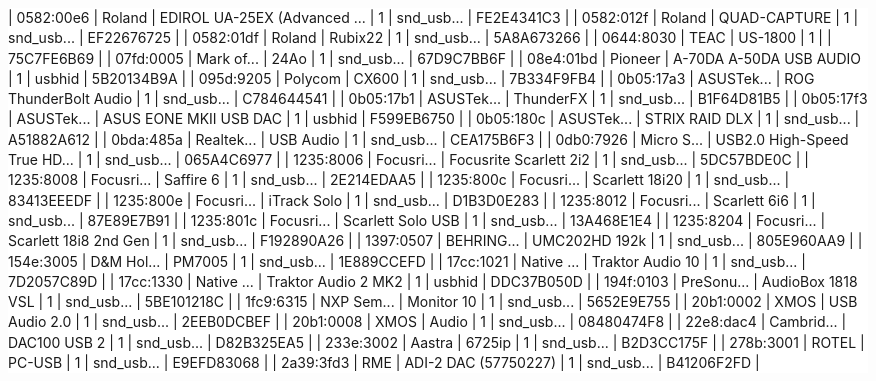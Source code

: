 | 0582:00e6 | Roland     | EDIROL UA-25EX (Advanced ... | 1     | snd_usb... | FE2E4341C3 |
| 0582:012f | Roland     | QUAD-CAPTURE                 | 1     | snd_usb... | EF22676725 |
| 0582:01df | Roland     | Rubix22                      | 1     | snd_usb... | 5A8A673266 |
| 0644:8030 | TEAC       | US-1800                      | 1     |            | 75C7FE6B69 |
| 07fd:0005 | Mark of... | 24Ao                         | 1     | snd_usb... | 67D9C7BB6F |
| 08e4:01bd | Pioneer    | A-70DA A-50DA USB AUDIO      | 1     | usbhid     | 5B20134B9A |
| 095d:9205 | Polycom    | CX600                        | 1     | snd_usb... | 7B334F9FB4 |
| 0b05:17a3 | ASUSTek... | ROG ThunderBolt Audio        | 1     | snd_usb... | C784644541 |
| 0b05:17b1 | ASUSTek... | ThunderFX                    | 1     | snd_usb... | B1F64D81B5 |
| 0b05:17f3 | ASUSTek... | ASUS EONE MKII USB DAC       | 1     | usbhid     | F599EB6750 |
| 0b05:180c | ASUSTek... | STRIX RAID DLX               | 1     | snd_usb... | A51882A612 |
| 0bda:485a | Realtek... | USB Audio                    | 1     | snd_usb... | CEA175B6F3 |
| 0db0:7926 | Micro S... | USB2.0 High-Speed True HD... | 1     | snd_usb... | 065A4C6977 |
| 1235:8006 | Focusri... | Focusrite Scarlett 2i2       | 1     | snd_usb... | 5DC57BDE0C |
| 1235:8008 | Focusri... | Saffire 6                    | 1     | snd_usb... | 2E214EDAA5 |
| 1235:800c | Focusri... | Scarlett 18i20               | 1     | snd_usb... | 83413EEEDF |
| 1235:800e | Focusri... | iTrack Solo                  | 1     | snd_usb... | D1B3D0E283 |
| 1235:8012 | Focusri... | Scarlett 6i6                 | 1     | snd_usb... | 87E89E7B91 |
| 1235:801c | Focusri... | Scarlett Solo USB            | 1     | snd_usb... | 13A468E1E4 |
| 1235:8204 | Focusri... | Scarlett 18i8 2nd Gen        | 1     | snd_usb... | F192890A26 |
| 1397:0507 | BEHRING... | UMC202HD 192k                | 1     | snd_usb... | 805E960AA9 |
| 154e:3005 | D&M Hol... | PM7005                       | 1     | snd_usb... | 1E889CCEFD |
| 17cc:1021 | Native ... | Traktor Audio 10             | 1     | snd_usb... | 7D2057C89D |
| 17cc:1330 | Native ... | Traktor Audio 2 MK2          | 1     | usbhid     | DDC37B050D |
| 194f:0103 | PreSonu... | AudioBox 1818 VSL            | 1     | snd_usb... | 5BE101218C |
| 1fc9:6315 | NXP Sem... | Monitor 10                   | 1     | snd_usb... | 5652E9E755 |
| 20b1:0002 | XMOS       | USB Audio 2.0                | 1     | snd_usb... | 2EEB0DCBEF |
| 20b1:0008 | XMOS       | Audio                        | 1     | snd_usb... | 08480474F8 |
| 22e8:dac4 | Cambrid... | DAC100 USB 2                 | 1     | snd_usb... | D82B325EA5 |
| 233e:3002 | Aastra     | 6725ip                       | 1     | snd_usb... | B2D3CC175F |
| 278b:3001 | ROTEL      | PC-USB                       | 1     | snd_usb... | E9EFD83068 |
| 2a39:3fd3 | RME        | ADI-2 DAC (57750227)         | 1     | snd_usb... | B41206F2FD |
